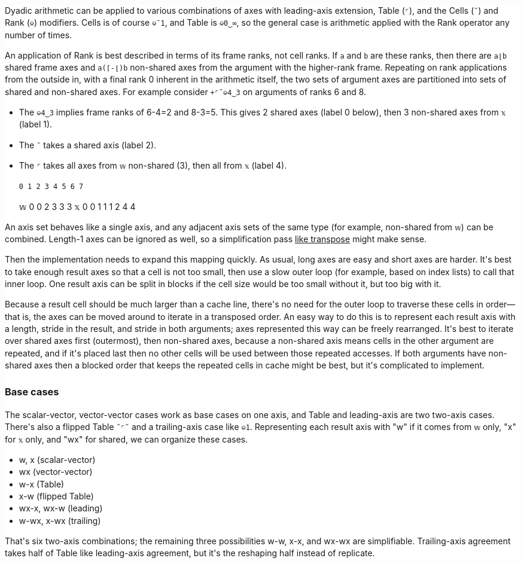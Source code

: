Dyadic arithmetic can be applied to various combinations of axes with leading-axis extension, Table (`⌜`), and the Cells (`˘`) and Rank (`⎉`) modifiers. Cells is of course `⎉¯1`, and Table is `⎉0‿∞`, so the general case is arithmetic applied with the Rank operator any number of times.

An application of Rank is best described in terms of its frame ranks, not cell ranks. If `a` and `b` are these ranks, then there are `a⌊b` shared frame axes and `a(⌈-⌊)b` non-shared axes from the argument with the higher-rank frame. Repeating on rank applications from the outside in, with a final rank 0 inherent in the arithmetic itself, the two sets of argument axes are partitioned into sets of shared and non-shared axes. For example consider `+⌜˘⎉4‿3` on arguments of ranks 6 and 8.

- The `⎉4‿3` implies frame ranks of 6-4=2 and 8-3=5. This gives 2 shared axes (label 0 below), then 3 non-shared axes from `𝕩` (label 1).
- The `˘` takes a shared axis (label 2).
- The `⌜` takes all axes from `𝕨` non-shared (3), then all from `𝕩` (label 4).

      0 1 2 3 4 5 6 7
    𝕨 0 0 2 3 3 3 
    𝕩 0 0 1 1 1 2 4 4

An axis set behaves like a single axis, and any adjacent axis sets of the same type (for example, non-shared from `𝕨`) can be combined. Length-1 axes can be ignored as well, so a simplification pass [like transpose](transpose.md#axis-simplification) might make sense.

Then the implementation needs to expand this mapping quickly. As usual, long axes are easy and short axes are harder. It's best to take enough result axes so that a cell is not too small, then use a slow outer loop (for example, based on index lists) to call that inner loop. One result axis can be split in blocks if the cell size would be too small without it, but too big with it.

Because a result cell should be much larger than a cache line, there's no need for the outer loop to traverse these cells in order—that is, the axes can be moved around to iterate in a transposed order. An easy way to do this is to represent each result axis with a length, stride in the result, and stride in both arguments; axes represented this way can be freely rearranged. It's best to iterate over shared axes first (outermost), then non-shared axes, because a non-shared axis means cells in the other argument are repeated, and if it's placed last then no other cells will be used between those repeated accesses. If both arguments have non-shared axes then a blocked order that keeps the repeated cells in cache might be best, but it's complicated to implement.

### Base cases

The scalar-vector, vector-vector cases work as base cases on one axis, and Table and leading-axis are two two-axis cases. There's also a flipped Table `˜⌜˜` and a trailing-axis case like `⎉1`. Representing each result axis with "w" if it comes from `𝕨` only, "x" for `𝕩` only, and "wx" for shared, we can organize these cases.

- w, x (scalar-vector)
- wx (vector-vector)
- w-x (Table)
- x-w (flipped Table)
- wx-x, wx-w (leading)
- w-wx, x-wx (trailing)

That's six two-axis combinations; the remaining three possibilities w-w, x-x, and wx-wx are simplifiable. Trailing-axis agreement takes half of Table like leading-axis agreement, but it's the reshaping half instead of replicate.

